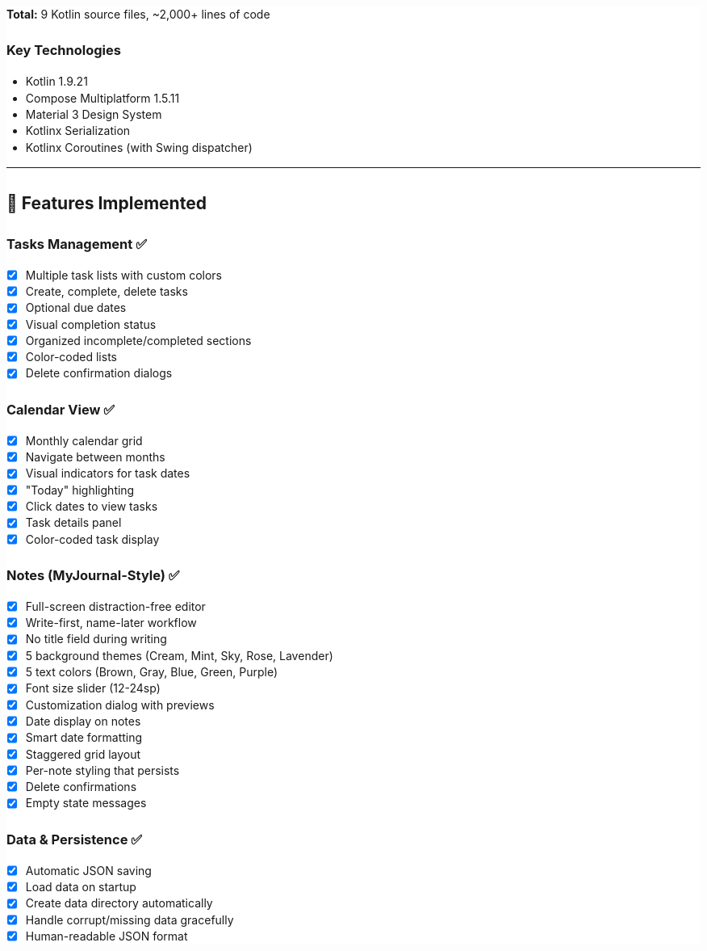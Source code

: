 **Total:** 9 Kotlin source files, ~2,000+ lines of code

### Key Technologies
- Kotlin 1.9.21
- Compose Multiplatform 1.5.11
- Material 3 Design System
- Kotlinx Serialization
- Kotlinx Coroutines (with Swing dispatcher)

---

## 🎨 Features Implemented

### Tasks Management ✅
- [x] Multiple task lists with custom colors
- [x] Create, complete, delete tasks
- [x] Optional due dates
- [x] Visual completion status
- [x] Organized incomplete/completed sections
- [x] Color-coded lists
- [x] Delete confirmation dialogs

### Calendar View ✅
- [x] Monthly calendar grid
- [x] Navigate between months
- [x] Visual indicators for task dates
- [x] "Today" highlighting
- [x] Click dates to view tasks
- [x] Task details panel
- [x] Color-coded task display

### Notes (MyJournal-Style) ✅
- [x] Full-screen distraction-free editor
- [x] Write-first, name-later workflow
- [x] No title field during writing
- [x] 5 background themes (Cream, Mint, Sky, Rose, Lavender)
- [x] 5 text colors (Brown, Gray, Blue, Green, Purple)
- [x] Font size slider (12-24sp)
- [x] Customization dialog with previews
- [x] Date display on notes
- [x] Smart date formatting
- [x] Staggered grid layout
- [x] Per-note styling that persists
- [x] Delete confirmations
- [x] Empty state messages

### Data & Persistence ✅
- [x] Automatic JSON saving
- [x] Load data on startup
- [x] Create data directory automatically
- [x] Handle corrupt/missing data gracefully
- [x] Human-readable JSON format

